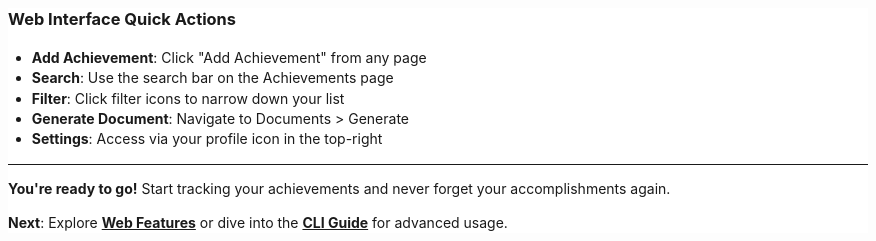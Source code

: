 ### Web Interface Quick Actions

- **Add Achievement**: Click "Add Achievement" from any page
- **Search**: Use the search bar on the Achievements page
- **Filter**: Click filter icons to narrow down your list
- **Generate Document**: Navigate to Documents > Generate
- **Settings**: Access via your profile icon in the top-right

---

**You're ready to go!** Start tracking your achievements and never forget your accomplishments again.

**Next**: Explore **[Web Features](./web-features.md)** or dive into the **[CLI Guide](./cli-guide.md)** for advanced usage.

